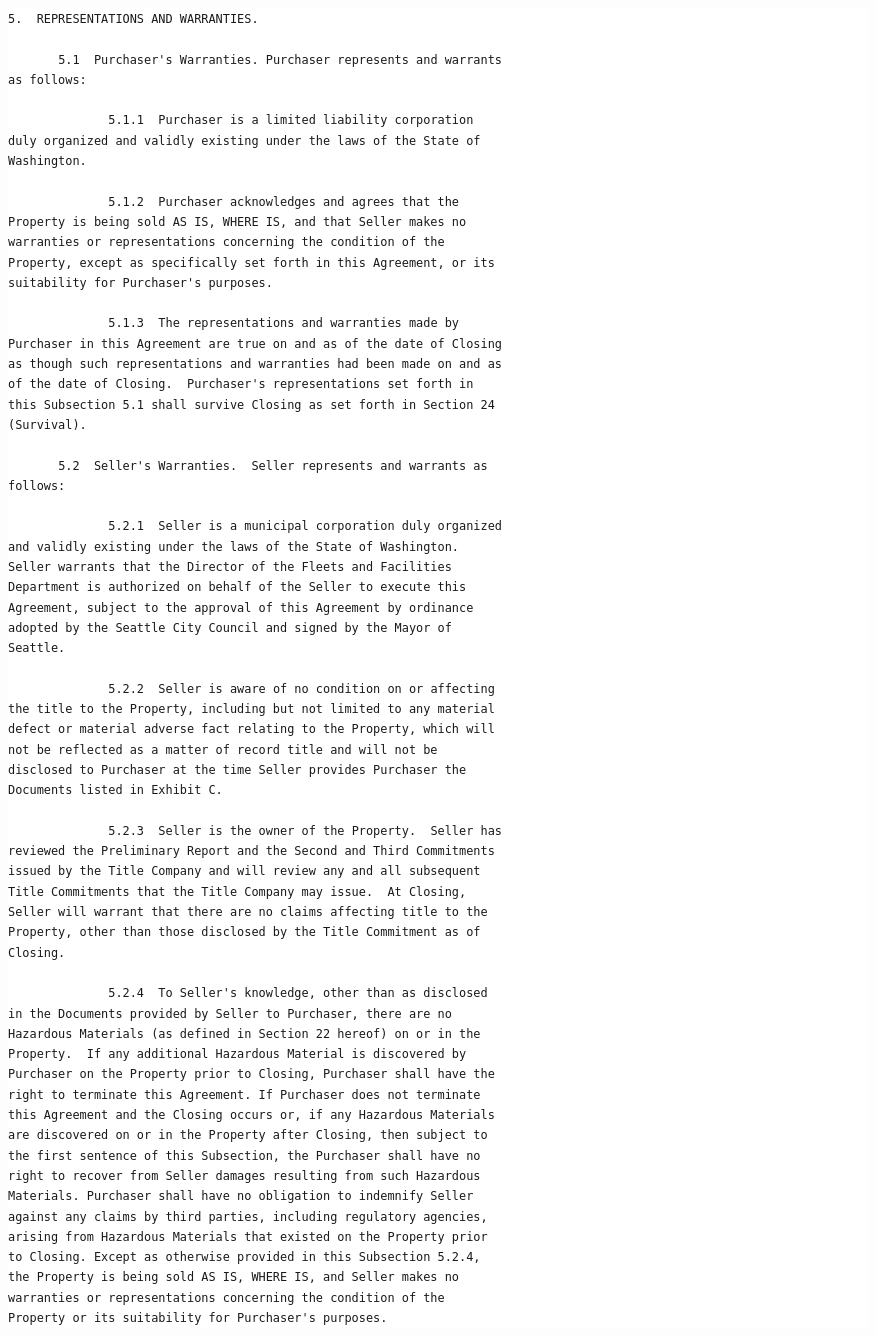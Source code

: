     5.  REPRESENTATIONS AND WARRANTIES.  
  
           5.1  Purchaser's Warranties. Purchaser represents and warrants  
    as follows:  
  
                  5.1.1  Purchaser is a limited liability corporation  
    duly organized and validly existing under the laws of the State of  
    Washington.  
  
                  5.1.2  Purchaser acknowledges and agrees that the  
    Property is being sold AS IS, WHERE IS, and that Seller makes no  
    warranties or representations concerning the condition of the  
    Property, except as specifically set forth in this Agreement, or its  
    suitability for Purchaser's purposes.  
  
                  5.1.3  The representations and warranties made by  
    Purchaser in this Agreement are true on and as of the date of Closing  
    as though such representations and warranties had been made on and as  
    of the date of Closing.  Purchaser's representations set forth in  
    this Subsection 5.1 shall survive Closing as set forth in Section 24  
    (Survival).  
  
           5.2  Seller's Warranties.  Seller represents and warrants as  
    follows:  
  
                  5.2.1  Seller is a municipal corporation duly organized  
    and validly existing under the laws of the State of Washington.  
    Seller warrants that the Director of the Fleets and Facilities  
    Department is authorized on behalf of the Seller to execute this  
    Agreement, subject to the approval of this Agreement by ordinance  
    adopted by the Seattle City Council and signed by the Mayor of  
    Seattle.  
  
                  5.2.2  Seller is aware of no condition on or affecting  
    the title to the Property, including but not limited to any material  
    defect or material adverse fact relating to the Property, which will  
    not be reflected as a matter of record title and will not be  
    disclosed to Purchaser at the time Seller provides Purchaser the  
    Documents listed in Exhibit C.  
  
                  5.2.3  Seller is the owner of the Property.  Seller has  
    reviewed the Preliminary Report and the Second and Third Commitments  
    issued by the Title Company and will review any and all subsequent  
    Title Commitments that the Title Company may issue.  At Closing,  
    Seller will warrant that there are no claims affecting title to the  
    Property, other than those disclosed by the Title Commitment as of  
    Closing.  
  
                  5.2.4  To Seller's knowledge, other than as disclosed  
    in the Documents provided by Seller to Purchaser, there are no  
    Hazardous Materials (as defined in Section 22 hereof) on or in the  
    Property.  If any additional Hazardous Material is discovered by  
    Purchaser on the Property prior to Closing, Purchaser shall have the  
    right to terminate this Agreement. If Purchaser does not terminate  
    this Agreement and the Closing occurs or, if any Hazardous Materials  
    are discovered on or in the Property after Closing, then subject to  
    the first sentence of this Subsection, the Purchaser shall have no  
    right to recover from Seller damages resulting from such Hazardous  
    Materials. Purchaser shall have no obligation to indemnify Seller  
    against any claims by third parties, including regulatory agencies,  
    arising from Hazardous Materials that existed on the Property prior  
    to Closing. Except as otherwise provided in this Subsection 5.2.4,  
    the Property is being sold AS IS, WHERE IS, and Seller makes no  
    warranties or representations concerning the condition of the  
    Property or its suitability for Purchaser's purposes.  
  